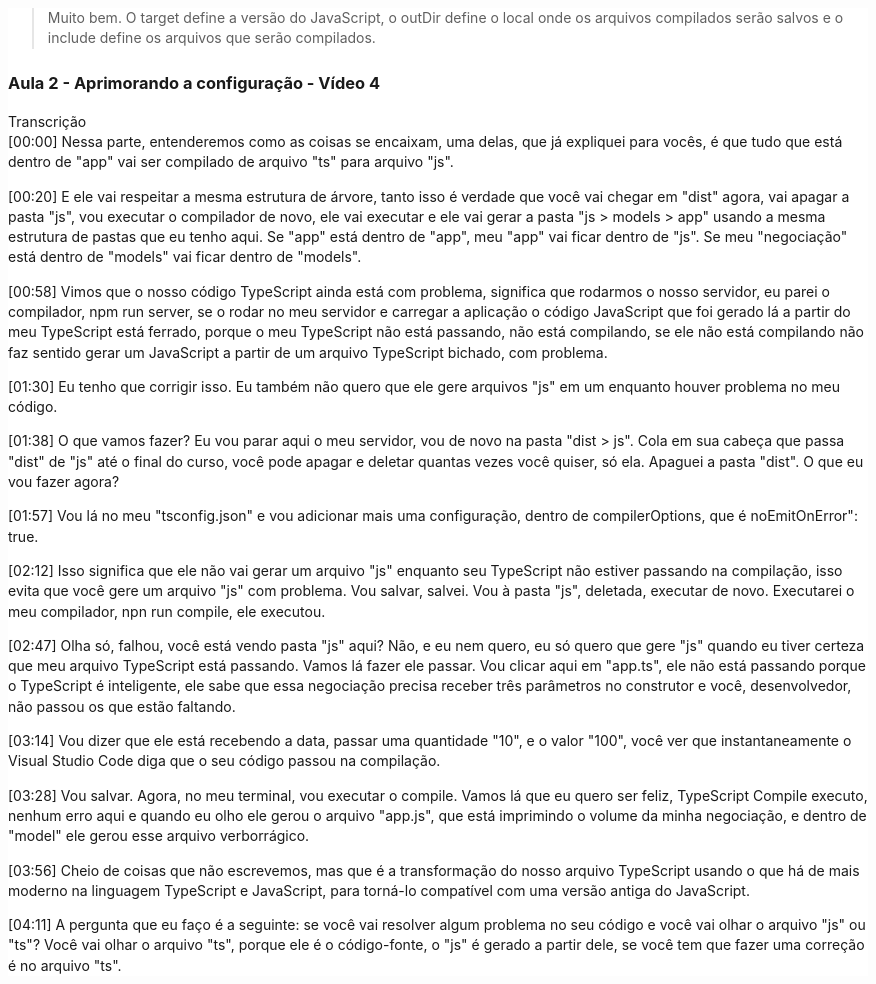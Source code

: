 > Muito bem. O target define a versão do JavaScript, o outDir define o local onde os arquivos compilados serão salvos e o include define os arquivos que serão compilados.

### Aula 2 - Aprimorando a configuração - Vídeo 4

Transcrição  
[00:00] Nessa parte, entenderemos como as coisas se encaixam, uma delas, que já expliquei para vocês, é que tudo que está dentro de "app" vai ser compilado de arquivo "ts" para arquivo "js".

[00:20] E ele vai respeitar a mesma estrutura de árvore, tanto isso é verdade que você vai chegar em "dist" agora, vai apagar a pasta "js", vou executar o compilador de novo, ele vai executar e ele vai gerar a pasta "js > models > app" usando a mesma estrutura de pastas que eu tenho aqui. Se "app" está dentro de "app", meu "app" vai ficar dentro de "js". Se meu "negociação" está dentro de "models" vai ficar dentro de "models".

[00:58] Vimos que o nosso código TypeScript ainda está com problema, significa que rodarmos o nosso servidor, eu parei o compilador, npm run server, se o rodar no meu servidor e carregar a aplicação o código JavaScript que foi gerado lá a partir do meu TypeScript está ferrado, porque o meu TypeScript não está passando, não está compilando, se ele não está compilando não faz sentido gerar um JavaScript a partir de um arquivo TypeScript bichado, com problema.

[01:30] Eu tenho que corrigir isso. Eu também não quero que ele gere arquivos "js" em um enquanto houver problema no meu código.

[01:38] O que vamos fazer? Eu vou parar aqui o meu servidor, vou de novo na pasta "dist > js". Cola em sua cabeça que passa "dist" de "js" até o final do curso, você pode apagar e deletar quantas vezes você quiser, só ela. Apaguei a pasta "dist". O que eu vou fazer agora?

[01:57] Vou lá no meu "tsconfig.json" e vou adicionar mais uma configuração, dentro de compilerOptions, que é noEmitOnError": true.

[02:12] Isso significa que ele não vai gerar um arquivo "js" enquanto seu TypeScript não estiver passando na compilação, isso evita que você gere um arquivo "js" com problema. Vou salvar, salvei. Vou à pasta "js", deletada, executar de novo. Executarei o meu compilador, npn run compile, ele executou.

[02:47] Olha só, falhou, você está vendo pasta "js" aqui? Não, e eu nem quero, eu só quero que gere "js" quando eu tiver certeza que meu arquivo TypeScript está passando. Vamos lá fazer ele passar. Vou clicar aqui em "app.ts", ele não está passando porque o TypeScript é inteligente, ele sabe que essa negociação precisa receber três parâmetros no construtor e você, desenvolvedor, não passou os que estão faltando.

[03:14] Vou dizer que ele está recebendo a data, passar uma quantidade "10", e o valor "100", você ver que instantaneamente o Visual Studio Code diga que o seu código passou na compilação.

[03:28] Vou salvar. Agora, no meu terminal, vou executar o compile. Vamos lá que eu quero ser feliz, TypeScript Compile executo, nenhum erro aqui e quando eu olho ele gerou o arquivo "app.js", que está imprimindo o volume da minha negociação, e dentro de "model" ele gerou esse arquivo verborrágico.

[03:56] Cheio de coisas que não escrevemos, mas que é a transformação do nosso arquivo TypeScript usando o que há de mais moderno na linguagem TypeScript e JavaScript, para torná-lo compatível com uma versão antiga do JavaScript.

[04:11] A pergunta que eu faço é a seguinte: se você vai resolver algum problema no seu código e você vai olhar o arquivo "js" ou "ts"? Você vai olhar o arquivo "ts", porque ele é o código-fonte, o "js" é gerado a partir dele, se você tem que fazer uma correção é no arquivo "ts".
